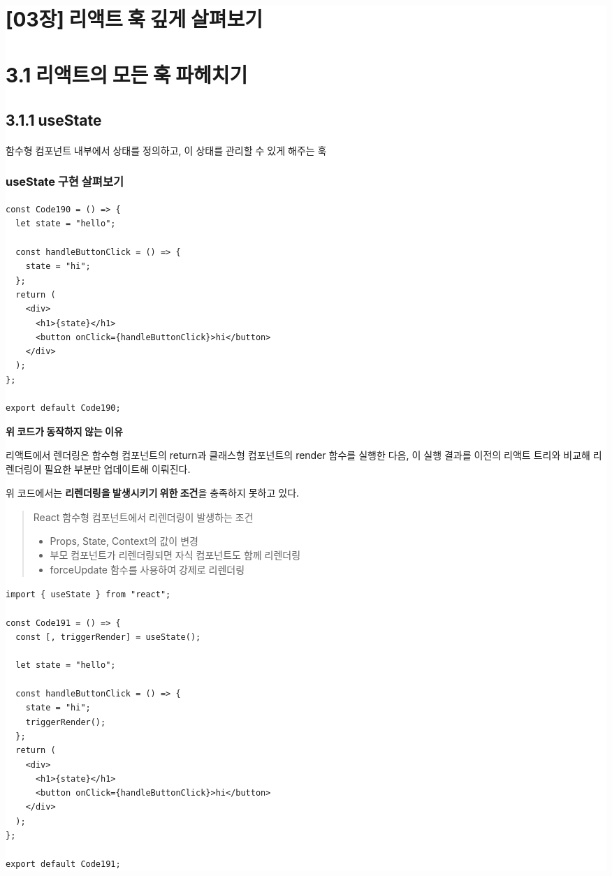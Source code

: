 # [03장] 리액트 훅 깊게 살펴보기

# 3.1 리액트의 모든 훅 파헤치기

## 3.1.1 useState

함수형 컴포넌트 내부에서 상태를 정의하고, 이 상태를 관리할 수 있게 해주는 훅

### useState 구현 살펴보기

```tsx
const Code190 = () => {
  let state = "hello";

  const handleButtonClick = () => {
    state = "hi";
  };
  return (
    <div>
      <h1>{state}</h1>
      <button onClick={handleButtonClick}>hi</button>
    </div>
  );
};

export default Code190;
```

**위 코드가 동작하지 않는 이유**

리액트에서 렌더링은 함수형 컴포넌트의 return과 클래스형 컴포넌트의 render 함수를 실행한 다음, 이 실행 결과를 이전의 리액트 트리와 비교해 리렌더링이 필요한 부분만 업데이트해 이뤄진다.

위 코드에서는 **리렌더링을 발생시키기 위한 조건**을 충족하지 못하고 있다.

> React 함수형 컴포넌트에서 리렌더링이 발생하는 조건
>
> - Props, State, Context의 값이 변경
> - 부모 컴포넌트가 리렌더링되면 자식 컴포넌트도 함께 리렌더링
> - forceUpdate 함수를 사용하여 강제로 리렌더링

```tsx
import { useState } from "react";

const Code191 = () => {
  const [, triggerRender] = useState();

  let state = "hello";

  const handleButtonClick = () => {
    state = "hi";
    triggerRender();
  };
  return (
    <div>
      <h1>{state}</h1>
      <button onClick={handleButtonClick}>hi</button>
    </div>
  );
};

export default Code191;
```

